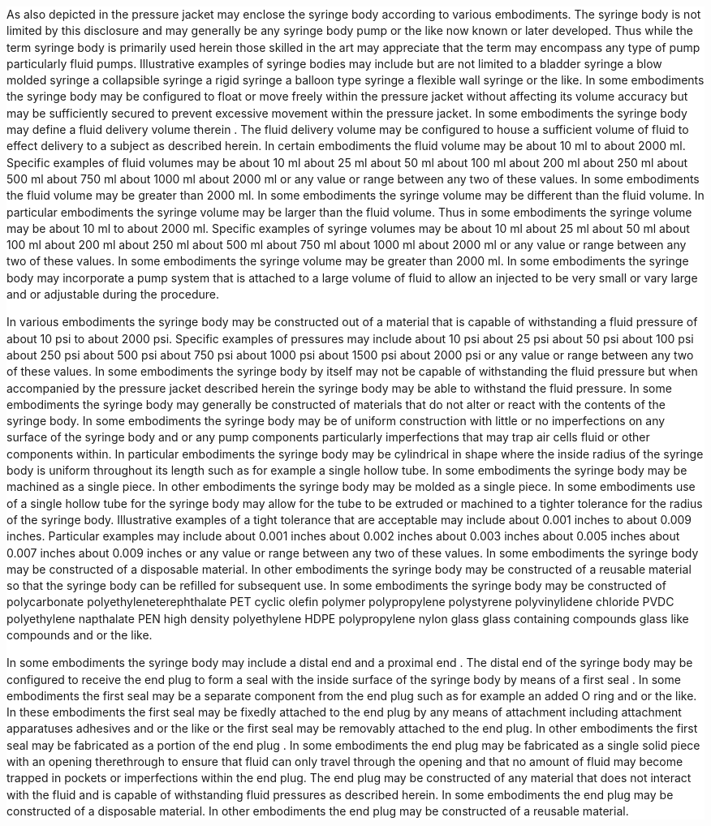 As also depicted in the pressure jacket may enclose the syringe body according to various embodiments. The syringe body is not limited by this disclosure and may generally be any syringe body pump or the like now known or later developed. Thus while the term syringe body is primarily used herein those skilled in the art may appreciate that the term may encompass any type of pump particularly fluid pumps. Illustrative examples of syringe bodies may include but are not limited to a bladder syringe a blow molded syringe a collapsible syringe a rigid syringe a balloon type syringe a flexible wall syringe or the like. In some embodiments the syringe body may be configured to float or move freely within the pressure jacket without affecting its volume accuracy but may be sufficiently secured to prevent excessive movement within the pressure jacket. In some embodiments the syringe body may define a fluid delivery volume therein . The fluid delivery volume may be configured to house a sufficient volume of fluid to effect delivery to a subject as described herein. In certain embodiments the fluid volume may be about 10 ml to about 2000 ml. Specific examples of fluid volumes may be about 10 ml about 25 ml about 50 ml about 100 ml about 200 ml about 250 ml about 500 ml about 750 ml about 1000 ml about 2000 ml or any value or range between any two of these values. In some embodiments the fluid volume may be greater than 2000 ml. In some embodiments the syringe volume may be different than the fluid volume. In particular embodiments the syringe volume may be larger than the fluid volume. Thus in some embodiments the syringe volume may be about 10 ml to about 2000 ml. Specific examples of syringe volumes may be about 10 ml about 25 ml about 50 ml about 100 ml about 200 ml about 250 ml about 500 ml about 750 ml about 1000 ml about 2000 ml or any value or range between any two of these values. In some embodiments the syringe volume may be greater than 2000 ml. In some embodiments the syringe body may incorporate a pump system that is attached to a large volume of fluid to allow an injected to be very small or vary large and or adjustable during the procedure.

In various embodiments the syringe body may be constructed out of a material that is capable of withstanding a fluid pressure of about 10 psi to about 2000 psi. Specific examples of pressures may include about 10 psi about 25 psi about 50 psi about 100 psi about 250 psi about 500 psi about 750 psi about 1000 psi about 1500 psi about 2000 psi or any value or range between any two of these values. In some embodiments the syringe body by itself may not be capable of withstanding the fluid pressure but when accompanied by the pressure jacket described herein the syringe body may be able to withstand the fluid pressure. In some embodiments the syringe body may generally be constructed of materials that do not alter or react with the contents of the syringe body. In some embodiments the syringe body may be of uniform construction with little or no imperfections on any surface of the syringe body and or any pump components particularly imperfections that may trap air cells fluid or other components within. In particular embodiments the syringe body may be cylindrical in shape where the inside radius of the syringe body is uniform throughout its length such as for example a single hollow tube. In some embodiments the syringe body may be machined as a single piece. In other embodiments the syringe body may be molded as a single piece. In some embodiments use of a single hollow tube for the syringe body may allow for the tube to be extruded or machined to a tighter tolerance for the radius of the syringe body. Illustrative examples of a tight tolerance that are acceptable may include about 0.001 inches to about 0.009 inches. Particular examples may include about 0.001 inches about 0.002 inches about 0.003 inches about 0.005 inches about 0.007 inches about 0.009 inches or any value or range between any two of these values. In some embodiments the syringe body may be constructed of a disposable material. In other embodiments the syringe body may be constructed of a reusable material so that the syringe body can be refilled for subsequent use. In some embodiments the syringe body may be constructed of polycarbonate polyethyleneterephthalate PET cyclic olefin polymer polypropylene polystyrene polyvinylidene chloride PVDC polyethylene napthalate PEN high density polyethylene HDPE polypropylene nylon glass glass containing compounds glass like compounds and or the like.

In some embodiments the syringe body may include a distal end and a proximal end . The distal end of the syringe body may be configured to receive the end plug to form a seal with the inside surface of the syringe body by means of a first seal . In some embodiments the first seal may be a separate component from the end plug such as for example an added O ring and or the like. In these embodiments the first seal may be fixedly attached to the end plug by any means of attachment including attachment apparatuses adhesives and or the like or the first seal may be removably attached to the end plug. In other embodiments the first seal may be fabricated as a portion of the end plug . In some embodiments the end plug may be fabricated as a single solid piece with an opening therethrough to ensure that fluid can only travel through the opening and that no amount of fluid may become trapped in pockets or imperfections within the end plug. The end plug may be constructed of any material that does not interact with the fluid and is capable of withstanding fluid pressures as described herein. In some embodiments the end plug may be constructed of a disposable material. In other embodiments the end plug may be constructed of a reusable material.
